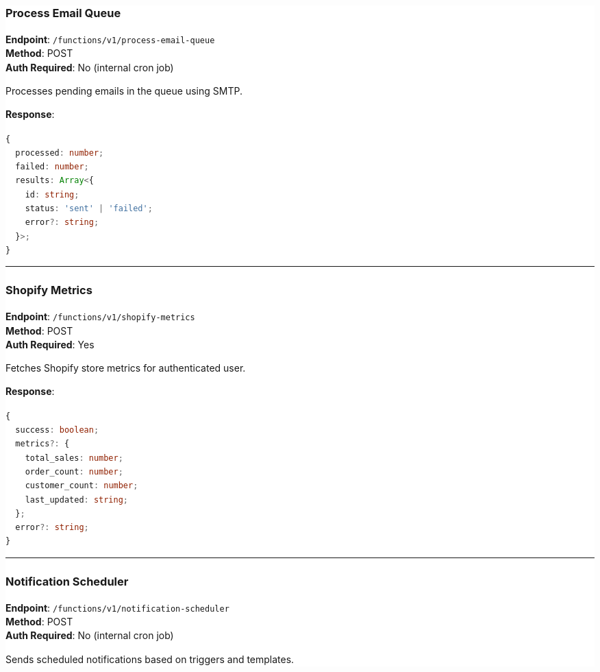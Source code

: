 
### Process Email Queue

**Endpoint**: `/functions/v1/process-email-queue`  
**Method**: POST  
**Auth Required**: No (internal cron job)

Processes pending emails in the queue using SMTP.

**Response**:
```typescript
{
  processed: number;
  failed: number;
  results: Array<{
    id: string;
    status: 'sent' | 'failed';
    error?: string;
  }>;
}
```

---

### Shopify Metrics

**Endpoint**: `/functions/v1/shopify-metrics`  
**Method**: POST  
**Auth Required**: Yes

Fetches Shopify store metrics for authenticated user.

**Response**:
```typescript
{
  success: boolean;
  metrics?: {
    total_sales: number;
    order_count: number;
    customer_count: number;
    last_updated: string;
  };
  error?: string;
}
```

---

### Notification Scheduler

**Endpoint**: `/functions/v1/notification-scheduler`  
**Method**: POST  
**Auth Required**: No (internal cron job)

Sends scheduled notifications based on triggers and templates.
